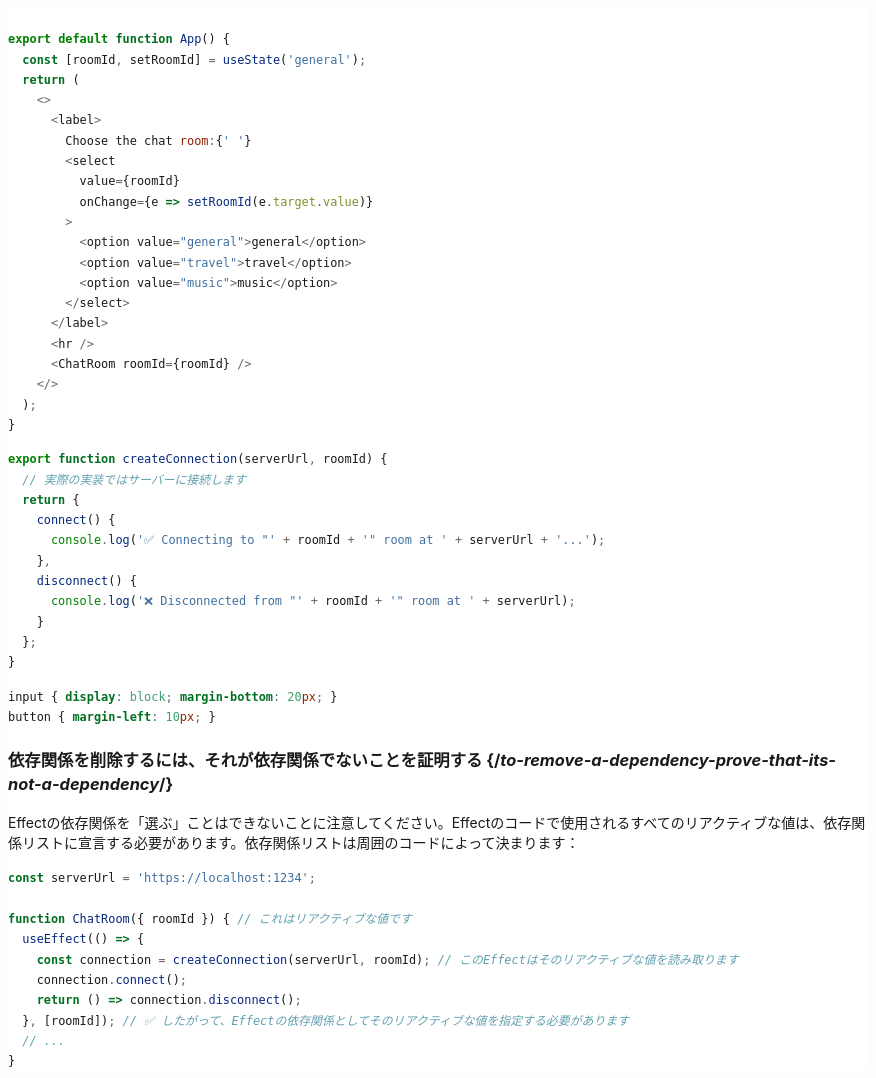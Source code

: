 ```js

export default function App() {
  const [roomId, setRoomId] = useState('general');
  return (
    <>
      <label>
        Choose the chat room:{' '}
        <select
          value={roomId}
          onChange={e => setRoomId(e.target.value)}
        >
          <option value="general">general</option>
          <option value="travel">travel</option>
          <option value="music">music</option>
        </select>
      </label>
      <hr />
      <ChatRoom roomId={roomId} />
    </>
  );
}
```

```js src/chat.js
export function createConnection(serverUrl, roomId) {
  // 実際の実装ではサーバーに接続します
  return {
    connect() {
      console.log('✅ Connecting to "' + roomId + '" room at ' + serverUrl + '...');
    },
    disconnect() {
      console.log('❌ Disconnected from "' + roomId + '" room at ' + serverUrl);
    }
  };
}
```

```css
input { display: block; margin-bottom: 20px; }
button { margin-left: 10px; }
```

</Sandpack>

### 依存関係を削除するには、それが依存関係でないことを証明する {/*to-remove-a-dependency-prove-that-its-not-a-dependency*/}

Effectの依存関係を「選ぶ」ことはできないことに注意してください。Effectのコードで使用されるすべての<CodeStep step={2}>リアクティブな値</CodeStep>は、依存関係リストに宣言する必要があります。依存関係リストは周囲のコードによって決まります：

```js [[2, 3, "roomId"], [2, 5, "roomId"], [2, 8, "roomId"]]
const serverUrl = 'https://localhost:1234';

function ChatRoom({ roomId }) { // これはリアクティブな値です
  useEffect(() => {
    const connection = createConnection(serverUrl, roomId); // このEffectはそのリアクティブな値を読み取ります
    connection.connect();
    return () => connection.disconnect();
  }, [roomId]); // ✅ したがって、Effectの依存関係としてそのリアクティブな値を指定する必要があります
  // ...
}
```
